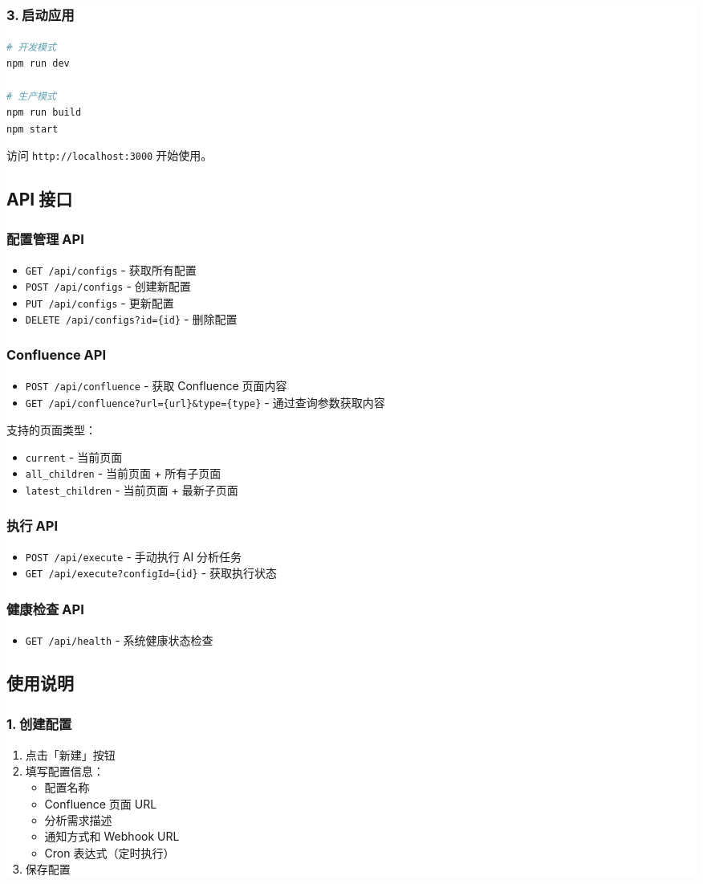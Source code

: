 ### 3. 启动应用

```bash
# 开发模式
npm run dev

# 生产模式
npm run build
npm start
```

访问 `http://localhost:3000` 开始使用。

## API 接口

### 配置管理 API

- `GET /api/configs` - 获取所有配置
- `POST /api/configs` - 创建新配置
- `PUT /api/configs` - 更新配置
- `DELETE /api/configs?id={id}` - 删除配置

### Confluence API

- `POST /api/confluence` - 获取 Confluence 页面内容
- `GET /api/confluence?url={url}&type={type}` - 通过查询参数获取内容

支持的页面类型：
- `current` - 当前页面
- `all_children` - 当前页面 + 所有子页面
- `latest_children` - 当前页面 + 最新子页面

### 执行 API

- `POST /api/execute` - 手动执行 AI 分析任务
- `GET /api/execute?configId={id}` - 获取执行状态

### 健康检查 API

- `GET /api/health` - 系统健康状态检查

## 使用说明

### 1. 创建配置

1. 点击「新建」按钮
2. 填写配置信息：
   - 配置名称
   - Confluence 页面 URL
   - 分析需求描述
   - 通知方式和 Webhook URL
   - Cron 表达式（定时执行）
3. 保存配置
